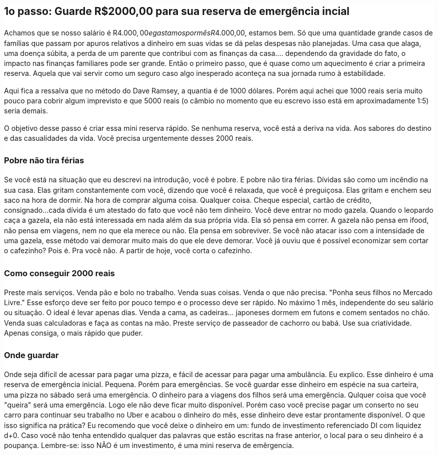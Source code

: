 ## 1o passo: Guarde R$2000,00 para sua reserva de emergência incial

  Achamos que se nosso salário é R$4.000,00 e gastamos por mês R$4.000,00, estamos bem. Só que uma quantidade grande casos de famílias que passam por apuros relativos a dinheiro em suas vidas se dá pelas despesas não planejadas. Uma casa que alaga, uma doença súbita, a perda de um parente que contribui com as finanças da casa.... dependendo da gravidade do fato, o impacto nas finanças familiares pode ser grande. Então o primeiro passo, que é quase como um aquecimento é criar a primeira reserva. Aquela que vai servir como um seguro caso algo inesperado aconteça na sua jornada rumo à estabilidade.

  Aqui fica a ressalva que no método do Dave Ramsey, a quantia é de 1000 dólares. Porém aqui achei que 1000 reais seria muito pouco para cobrir algum imprevisto e que 5000 reais (o câmbio no momento que eu escrevo isso está em aproximadamente 1:5) seria demais. 

  O objetivo desse passo é criar essa mini reserva rápido. Se nenhuma reserva, você está a deriva na vida. Aos sabores do destino e das casualidades da vida. Você precisa urgentemente desses 2000 reais. 

### Pobre não tira férias

  Se você está na situação que eu descrevi na introdução, você é pobre. E pobre não tira férias. Dívidas são como um incêndio na sua casa. Elas gritam constantemente com você, dizendo que você é relaxada, que você é preguiçosa. Elas gritam e enchem seu saco na hora de dormir. Na hora de comprar alguma coisa. Qualquer coisa. Cheque especial, cartão de crédito, consignado...cada dívida é um atestado do fato que você não tem dinheiro. Você deve entrar no modo gazela.
  Quando o leopardo caça a gazela, ela não está interessada em nada além da sua própria vida. Ela só pensa em correr. A gazela não pensa em ifood, não pensa em viagens, nem no que ela merece ou não. Ela pensa em sobreviver. 
  Se você não atacar isso com a intensidade de uma gazela, esse método vai demorar muito mais do que ele deve demorar.
  Você já ouviu que é possível economizar sem cortar o cafezinho? Pois é. Pra você não. A partir de hoje, você corta o cafezinho.

### Como conseguir 2000 reais

  Preste mais serviços. Venda pão e bolo no trabalho. Venda suas coisas. Venda o que não precisa. "Ponha seus filhos no Mercado Livre." Esse esforço deve ser feito por pouco tempo e o processo deve ser rápido. No máximo 1 mês, independente do seu salário ou situação. O ideal é levar apenas dias. Venda a cama, as cadeiras... japoneses dormem em futons e comem sentados no chão. Venda suas calculadoras e faça as contas na mão. Preste serviço de passeador de cachorro ou babá. Use sua criatividade. Apenas consiga, o mais rápido que puder.

### Onde guardar 

  Onde seja difícil de acessar para pagar uma pizza, e fácil de acessar para pagar uma ambulância.
  Eu explico.
  Esse dinheiro é uma reserva de emergência inicial. Pequena. Porém para emergências. Se você guardar esse dinheiro em espécie na sua carteira, uma pizza no sábado será uma emergência. O dinheiro para a viagens dos filhos será uma emergência. Qulquer coisa que você "queira" será uma emergência. Logo ele não deve ficar muito disponível. 
  Porém caso você precise pagar um conserto no seu carro para continuar seu trabalho no Uber e acabou o dinheiro do mês, esse dinheiro deve estar prontamente disponível. 
  O que isso significa na prática?
  Eu recomendo que você deixe o dinheiro em um:
  fundo de investimento referenciado DI com liquidez d+0. Caso você não tenha entendido qualquer das palavras que estão escritas na frase anterior, o local para o seu dinheiro é a poupança. Lembre-se: isso NÃO é um investimento, é uma mini reserva de emêrgencia.
